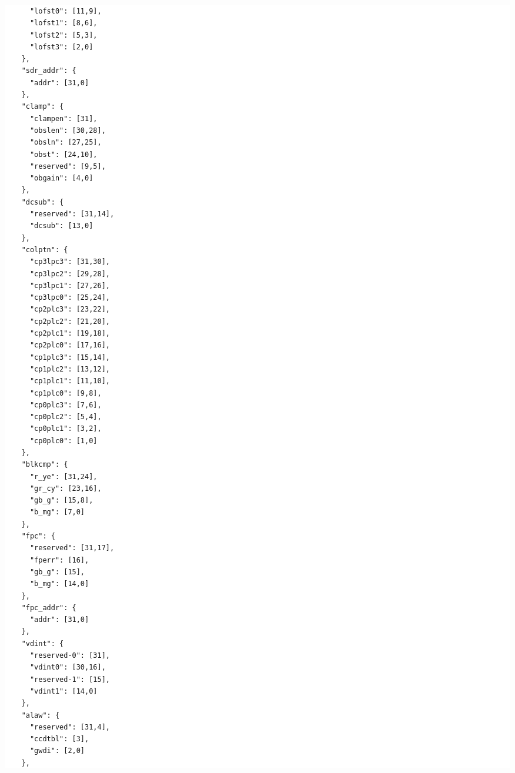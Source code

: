           "lofst0": [11,9],
          "lofst1": [8,6],
          "lofst2": [5,3],
          "lofst3": [2,0]
        }, 
        "sdr_addr": {
          "addr": [31,0]
        }, 
        "clamp": {
          "clampen": [31],
          "obslen": [30,28],
          "obsln": [27,25],
          "obst": [24,10],
          "reserved": [9,5],
          "obgain": [4,0]
        }, 
        "dcsub": {
          "reserved": [31,14],
          "dcsub": [13,0]
        }, 
        "colptn": {
          "cp3lpc3": [31,30],
          "cp3lpc2": [29,28],
          "cp3lpc1": [27,26],
          "cp3lpc0": [25,24],
          "cp2plc3": [23,22],
          "cp2plc2": [21,20],
          "cp2plc1": [19,18],
          "cp2plc0": [17,16],
          "cp1plc3": [15,14],
          "cp1plc2": [13,12],
          "cp1plc1": [11,10],
          "cp1plc0": [9,8],
          "cp0plc3": [7,6],
          "cp0plc2": [5,4],
          "cp0plc1": [3,2],
          "cp0plc0": [1,0]
        }, 
        "blkcmp": {
          "r_ye": [31,24],
          "gr_cy": [23,16],
          "gb_g": [15,8],
          "b_mg": [7,0]
        }, 
        "fpc": {
          "reserved": [31,17],
          "fperr": [16],
          "gb_g": [15],
          "b_mg": [14,0]
        }, 
        "fpc_addr": {
          "addr": [31,0]
        }, 
        "vdint": {
          "reserved-0": [31],
          "vdint0": [30,16],
          "reserved-1": [15],
          "vdint1": [14,0]
        }, 
        "alaw": {
          "reserved": [31,4],
          "ccdtbl": [3],
          "gwdi": [2,0]
        }, 